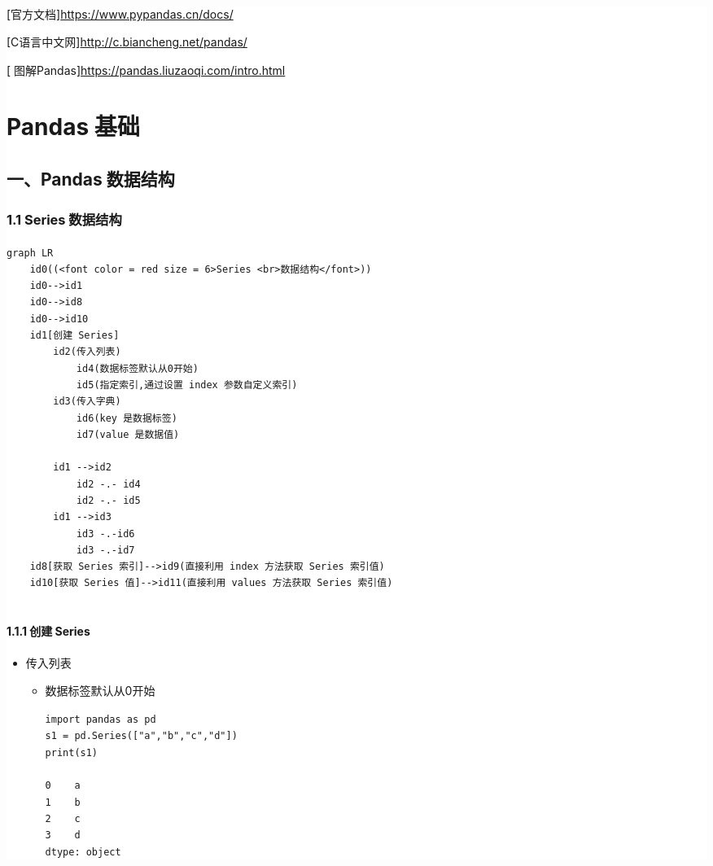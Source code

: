 



[官方文档]https://www.pypandas.cn/docs/

[C语言中文网]http://c.biancheng.net/pandas/

[ 图解Pandas]https://pandas.liuzaoqi.com/intro.html

# Pandas 基础

## 一、Pandas 数据结构

### 1.1 Series 数据结构

```mermaid
graph LR
	id0((<font color = red size = 6>Series <br>数据结构</font>))
	id0-->id1
	id0-->id8
	id0-->id10
	id1[创建 Series]
		id2(传入列表)
			id4(数据标签默认从0开始)
			id5(指定索引,通过设置 index 参数自定义索引)			
		id3(传入字典)
			id6(key 是数据标签)
			id7(value 是数据值)
		
        id1 -->id2
            id2 -.- id4
            id2 -.- id5
        id1 -->id3
            id3 -.-id6
            id3 -.-id7
	id8[获取 Series 索引]-->id9(直接利用 index 方法获取 Series 索引值)
	id10[获取 Series 值]-->id11(直接利用 values 方法获取 Series 索引值)
	
```



#### 1.1.1 创建 Series

- 传入列表

  - 数据标签默认从0开始

    ```
    import pandas as pd
    s1 = pd.Series(["a","b","c","d"])
    print(s1)
    
    0    a
    1    b
    2    c
    3    d
    dtype: object
    ```
